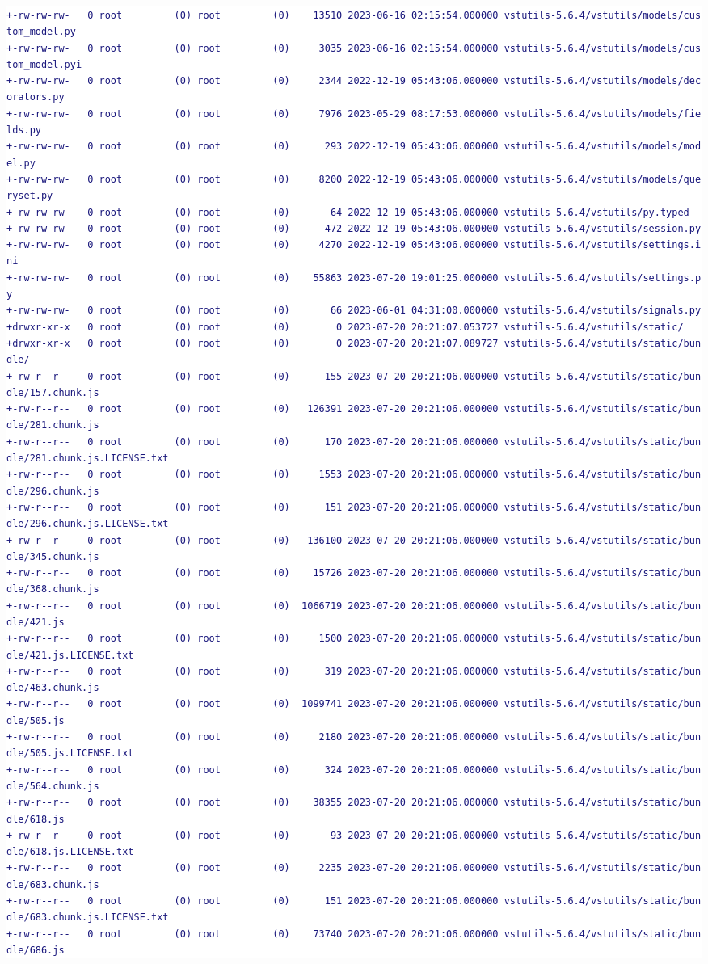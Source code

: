 ```diff
+-rw-rw-rw-   0 root         (0) root         (0)    13510 2023-06-16 02:15:54.000000 vstutils-5.6.4/vstutils/models/custom_model.py
+-rw-rw-rw-   0 root         (0) root         (0)     3035 2023-06-16 02:15:54.000000 vstutils-5.6.4/vstutils/models/custom_model.pyi
+-rw-rw-rw-   0 root         (0) root         (0)     2344 2022-12-19 05:43:06.000000 vstutils-5.6.4/vstutils/models/decorators.py
+-rw-rw-rw-   0 root         (0) root         (0)     7976 2023-05-29 08:17:53.000000 vstutils-5.6.4/vstutils/models/fields.py
+-rw-rw-rw-   0 root         (0) root         (0)      293 2022-12-19 05:43:06.000000 vstutils-5.6.4/vstutils/models/model.py
+-rw-rw-rw-   0 root         (0) root         (0)     8200 2022-12-19 05:43:06.000000 vstutils-5.6.4/vstutils/models/queryset.py
+-rw-rw-rw-   0 root         (0) root         (0)       64 2022-12-19 05:43:06.000000 vstutils-5.6.4/vstutils/py.typed
+-rw-rw-rw-   0 root         (0) root         (0)      472 2022-12-19 05:43:06.000000 vstutils-5.6.4/vstutils/session.py
+-rw-rw-rw-   0 root         (0) root         (0)     4270 2022-12-19 05:43:06.000000 vstutils-5.6.4/vstutils/settings.ini
+-rw-rw-rw-   0 root         (0) root         (0)    55863 2023-07-20 19:01:25.000000 vstutils-5.6.4/vstutils/settings.py
+-rw-rw-rw-   0 root         (0) root         (0)       66 2023-06-01 04:31:00.000000 vstutils-5.6.4/vstutils/signals.py
+drwxr-xr-x   0 root         (0) root         (0)        0 2023-07-20 20:21:07.053727 vstutils-5.6.4/vstutils/static/
+drwxr-xr-x   0 root         (0) root         (0)        0 2023-07-20 20:21:07.089727 vstutils-5.6.4/vstutils/static/bundle/
+-rw-r--r--   0 root         (0) root         (0)      155 2023-07-20 20:21:06.000000 vstutils-5.6.4/vstutils/static/bundle/157.chunk.js
+-rw-r--r--   0 root         (0) root         (0)   126391 2023-07-20 20:21:06.000000 vstutils-5.6.4/vstutils/static/bundle/281.chunk.js
+-rw-r--r--   0 root         (0) root         (0)      170 2023-07-20 20:21:06.000000 vstutils-5.6.4/vstutils/static/bundle/281.chunk.js.LICENSE.txt
+-rw-r--r--   0 root         (0) root         (0)     1553 2023-07-20 20:21:06.000000 vstutils-5.6.4/vstutils/static/bundle/296.chunk.js
+-rw-r--r--   0 root         (0) root         (0)      151 2023-07-20 20:21:06.000000 vstutils-5.6.4/vstutils/static/bundle/296.chunk.js.LICENSE.txt
+-rw-r--r--   0 root         (0) root         (0)   136100 2023-07-20 20:21:06.000000 vstutils-5.6.4/vstutils/static/bundle/345.chunk.js
+-rw-r--r--   0 root         (0) root         (0)    15726 2023-07-20 20:21:06.000000 vstutils-5.6.4/vstutils/static/bundle/368.chunk.js
+-rw-r--r--   0 root         (0) root         (0)  1066719 2023-07-20 20:21:06.000000 vstutils-5.6.4/vstutils/static/bundle/421.js
+-rw-r--r--   0 root         (0) root         (0)     1500 2023-07-20 20:21:06.000000 vstutils-5.6.4/vstutils/static/bundle/421.js.LICENSE.txt
+-rw-r--r--   0 root         (0) root         (0)      319 2023-07-20 20:21:06.000000 vstutils-5.6.4/vstutils/static/bundle/463.chunk.js
+-rw-r--r--   0 root         (0) root         (0)  1099741 2023-07-20 20:21:06.000000 vstutils-5.6.4/vstutils/static/bundle/505.js
+-rw-r--r--   0 root         (0) root         (0)     2180 2023-07-20 20:21:06.000000 vstutils-5.6.4/vstutils/static/bundle/505.js.LICENSE.txt
+-rw-r--r--   0 root         (0) root         (0)      324 2023-07-20 20:21:06.000000 vstutils-5.6.4/vstutils/static/bundle/564.chunk.js
+-rw-r--r--   0 root         (0) root         (0)    38355 2023-07-20 20:21:06.000000 vstutils-5.6.4/vstutils/static/bundle/618.js
+-rw-r--r--   0 root         (0) root         (0)       93 2023-07-20 20:21:06.000000 vstutils-5.6.4/vstutils/static/bundle/618.js.LICENSE.txt
+-rw-r--r--   0 root         (0) root         (0)     2235 2023-07-20 20:21:06.000000 vstutils-5.6.4/vstutils/static/bundle/683.chunk.js
+-rw-r--r--   0 root         (0) root         (0)      151 2023-07-20 20:21:06.000000 vstutils-5.6.4/vstutils/static/bundle/683.chunk.js.LICENSE.txt
+-rw-r--r--   0 root         (0) root         (0)    73740 2023-07-20 20:21:06.000000 vstutils-5.6.4/vstutils/static/bundle/686.js
```